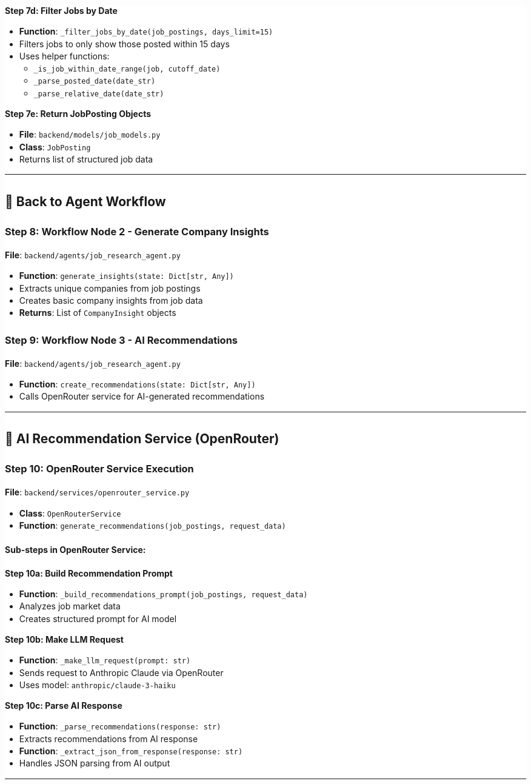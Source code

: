 **Step 7d: Filter Jobs by Date**
- **Function**: `_filter_jobs_by_date(job_postings, days_limit=15)`
- Filters jobs to only show those posted within 15 days
- Uses helper functions:
  - `_is_job_within_date_range(job, cutoff_date)`
  - `_parse_posted_date(date_str)`
  - `_parse_relative_date(date_str)`

**Step 7e: Return JobPosting Objects**
- **File**: `backend/models/job_models.py`
- **Class**: `JobPosting`
- Returns list of structured job data

---

## 🔄 **Back to Agent Workflow**

### **Step 8: Workflow Node 2 - Generate Company Insights**
**File**: `backend/agents/job_research_agent.py`
- **Function**: `generate_insights(state: Dict[str, Any])`
- Extracts unique companies from job postings
- Creates basic company insights from job data
- **Returns**: List of `CompanyInsight` objects

### **Step 9: Workflow Node 3 - AI Recommendations**
**File**: `backend/agents/job_research_agent.py`
- **Function**: `create_recommendations(state: Dict[str, Any])`
- Calls OpenRouter service for AI-generated recommendations

---

## 🧠 **AI Recommendation Service (OpenRouter)**

### **Step 10: OpenRouter Service Execution**
**File**: `backend/services/openrouter_service.py`
- **Class**: `OpenRouterService`
- **Function**: `generate_recommendations(job_postings, request_data)`

#### **Sub-steps in OpenRouter Service:**

**Step 10a: Build Recommendation Prompt**
- **Function**: `_build_recommendations_prompt(job_postings, request_data)`
- Analyzes job market data
- Creates structured prompt for AI model

**Step 10b: Make LLM Request**
- **Function**: `_make_llm_request(prompt: str)`
- Sends request to Anthropic Claude via OpenRouter
- Uses model: `anthropic/claude-3-haiku`

**Step 10c: Parse AI Response**
- **Function**: `_parse_recommendations(response: str)`
- Extracts recommendations from AI response
- **Function**: `_extract_json_from_response(response: str)`
- Handles JSON parsing from AI output

---